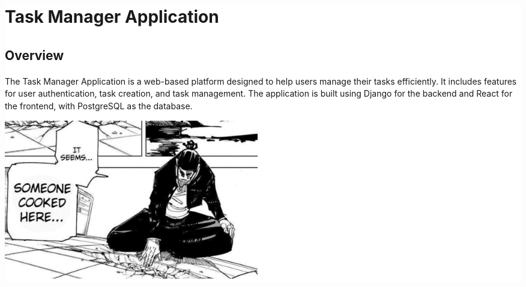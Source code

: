 # Task Manager Application

## Overview
The Task Manager Application is a web-based platform designed to help users manage their tasks efficiently. It includes features for user authentication, task creation, and task management. The application is built using Django for the backend and React for the frontend, with PostgreSQL as the database.
 
<p float="left">
   <img src="docs/images/cook.png" width="49%" />